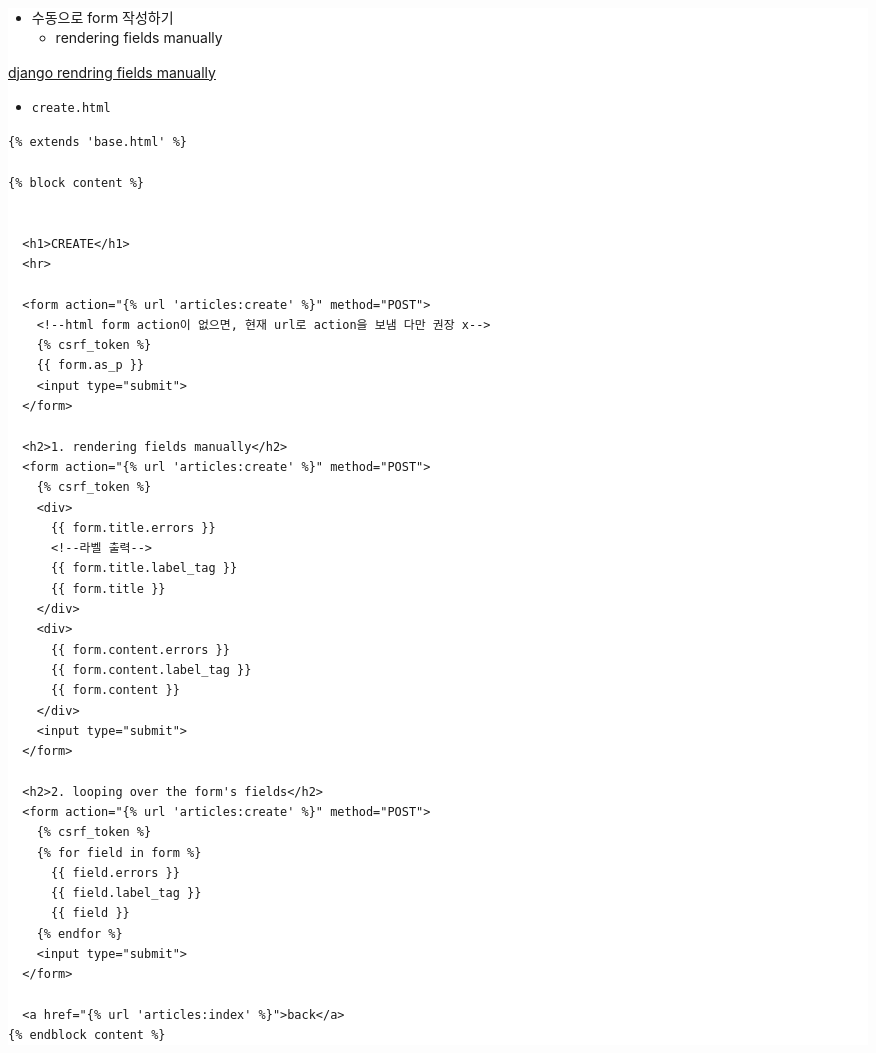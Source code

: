 - 수동으로 form 작성하기
  - rendering fields manually

[django rendring fields manually](https://docs.djangoproject.com/en/3.2/topics/forms/#rendering-fields-manually)

- `create.html`

```django
{% extends 'base.html' %}

{% block content %}
  

  <h1>CREATE</h1>
  <hr>

  <form action="{% url 'articles:create' %}" method="POST">
    <!--html form action이 없으면, 현재 url로 action을 보냄 다만 권장 x-->
    {% csrf_token %}
    {{ form.as_p }}
    <input type="submit">
  </form>

  <h2>1. rendering fields manually</h2>
  <form action="{% url 'articles:create' %}" method="POST">
    {% csrf_token %}
    <div>
      {{ form.title.errors }}
      <!--라벨 출력-->
      {{ form.title.label_tag }}
      {{ form.title }}
    </div>
    <div>
      {{ form.content.errors }}
      {{ form.content.label_tag }}
      {{ form.content }}
    </div>
    <input type="submit">
  </form>

  <h2>2. looping over the form's fields</h2>
  <form action="{% url 'articles:create' %}" method="POST">
    {% csrf_token %}
    {% for field in form %}
      {{ field.errors }}
      {{ field.label_tag }}
      {{ field }}
    {% endfor %}
    <input type="submit">
  </form>

  <a href="{% url 'articles:index' %}">back</a>
{% endblock content %}
```
